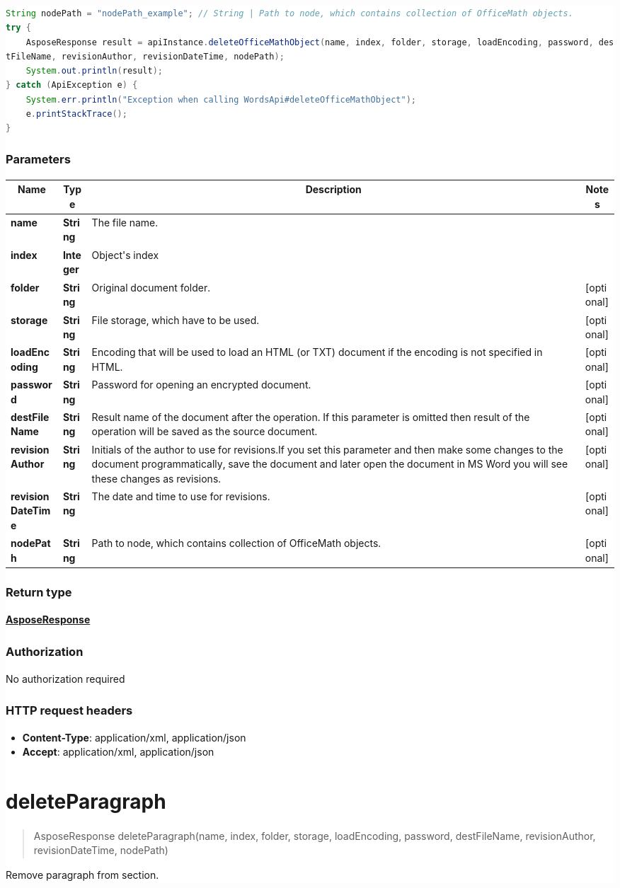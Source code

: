 ```java
String nodePath = "nodePath_example"; // String | Path to node, which contains collection of OfficeMath objects.
try {
    AsposeResponse result = apiInstance.deleteOfficeMathObject(name, index, folder, storage, loadEncoding, password, destFileName, revisionAuthor, revisionDateTime, nodePath);
    System.out.println(result);
} catch (ApiException e) {
    System.err.println("Exception when calling WordsApi#deleteOfficeMathObject");
    e.printStackTrace();
}
```

### Parameters

Name | Type | Description  | Notes
------------- | ------------- | ------------- | -------------
 **name** | **String**| The file name. |
 **index** | **Integer**| Object&#39;s index |
 **folder** | **String**| Original document folder. | [optional]
 **storage** | **String**| File storage, which have to be used. | [optional]
 **loadEncoding** | **String**| Encoding that will be used to load an HTML (or TXT) document if the encoding is not specified in HTML. | [optional]
 **password** | **String**| Password for opening an encrypted document. | [optional]
 **destFileName** | **String**| Result name of the document after the operation. If this parameter is omitted then result of the operation will be saved as the source document. | [optional]
 **revisionAuthor** | **String**| Initials of the author to use for revisions.If you set this parameter and then make some changes to the document programmatically, save the document and later open the document in MS Word you will see these changes as revisions. | [optional]
 **revisionDateTime** | **String**| The date and time to use for revisions. | [optional]
 **nodePath** | **String**| Path to node, which contains collection of OfficeMath objects. | [optional]

### Return type

[**AsposeResponse**](AsposeResponse.md)

### Authorization

No authorization required

### HTTP request headers

 - **Content-Type**: application/xml, application/json
 - **Accept**: application/xml, application/json

<a name="deleteParagraph"></a>
# **deleteParagraph**
> AsposeResponse deleteParagraph(name, index, folder, storage, loadEncoding, password, destFileName, revisionAuthor, revisionDateTime, nodePath)

Remove paragraph from section.
